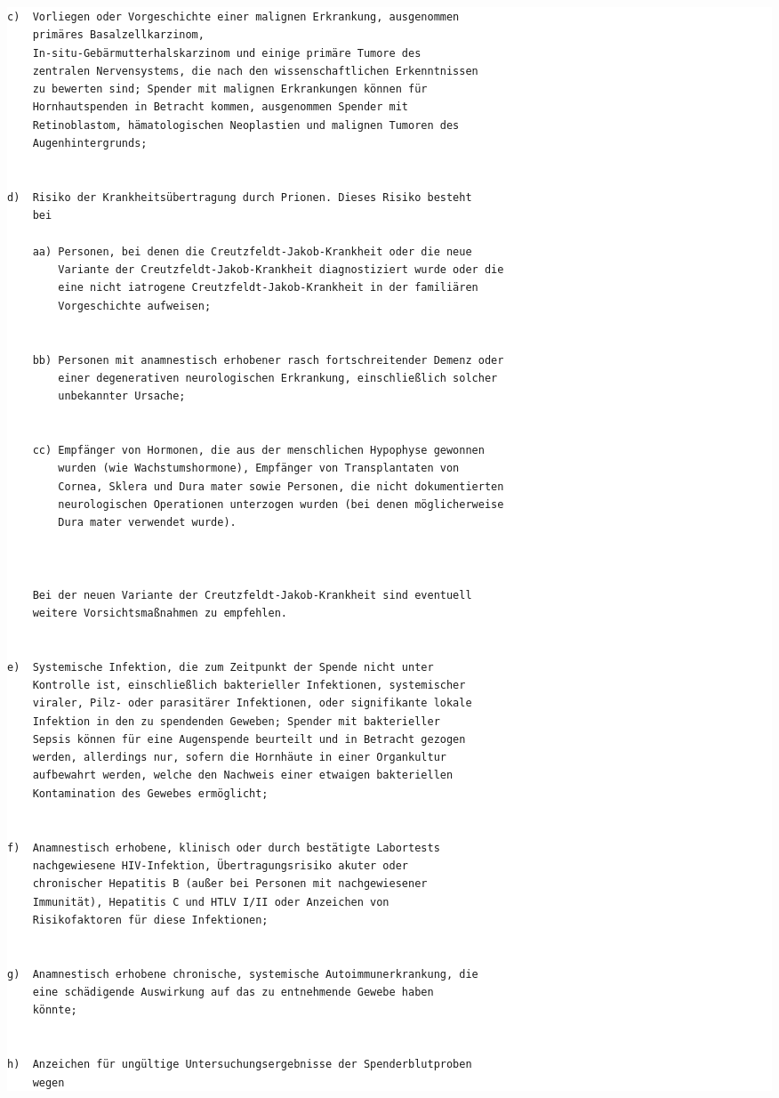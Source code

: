 
    c)  Vorliegen oder Vorgeschichte einer malignen Erkrankung, ausgenommen
        primäres Basalzellkarzinom,
        In-situ-Gebärmutterhalskarzinom und einige primäre Tumore des
        zentralen Nervensystems, die nach den wissenschaftlichen Erkenntnissen
        zu bewerten sind; Spender mit malignen Erkrankungen können für
        Hornhautspenden in Betracht kommen, ausgenommen Spender mit
        Retinoblastom, hämatologischen Neoplastien und malignen Tumoren des
        Augenhintergrunds;


    d)  Risiko der Krankheitsübertragung durch Prionen. Dieses Risiko besteht
        bei

        aa) Personen, bei denen die Creutzfeldt-Jakob-Krankheit oder die neue
            Variante der Creutzfeldt-Jakob-Krankheit diagnostiziert wurde oder die
            eine nicht iatrogene Creutzfeldt-Jakob-Krankheit in der familiären
            Vorgeschichte aufweisen;


        bb) Personen mit anamnestisch erhobener rasch fortschreitender Demenz oder
            einer degenerativen neurologischen Erkrankung, einschließlich solcher
            unbekannter Ursache;


        cc) Empfänger von Hormonen, die aus der menschlichen Hypophyse gewonnen
            wurden (wie Wachstumshormone), Empfänger von Transplantaten von
            Cornea, Sklera und Dura mater sowie Personen, die nicht dokumentierten
            neurologischen Operationen unterzogen wurden (bei denen möglicherweise
            Dura mater verwendet wurde).



        Bei der neuen Variante der Creutzfeldt-Jakob-Krankheit sind eventuell
        weitere Vorsichtsmaßnahmen zu empfehlen.


    e)  Systemische Infektion, die zum Zeitpunkt der Spende nicht unter
        Kontrolle ist, einschließlich bakterieller Infektionen, systemischer
        viraler, Pilz- oder parasitärer Infektionen, oder signifikante lokale
        Infektion in den zu spendenden Geweben; Spender mit bakterieller
        Sepsis können für eine Augenspende beurteilt und in Betracht gezogen
        werden, allerdings nur, sofern die Hornhäute in einer Organkultur
        aufbewahrt werden, welche den Nachweis einer etwaigen bakteriellen
        Kontamination des Gewebes ermöglicht;


    f)  Anamnestisch erhobene, klinisch oder durch bestätigte Labortests
        nachgewiesene HIV-Infektion, Übertragungsrisiko akuter oder
        chronischer Hepatitis B (außer bei Personen mit nachgewiesener
        Immunität), Hepatitis C und HTLV I/II oder Anzeichen von
        Risikofaktoren für diese Infektionen;


    g)  Anamnestisch erhobene chronische, systemische Autoimmunerkrankung, die
        eine schädigende Auswirkung auf das zu entnehmende Gewebe haben
        könnte;


    h)  Anzeichen für ungültige Untersuchungsergebnisse der Spenderblutproben
        wegen
